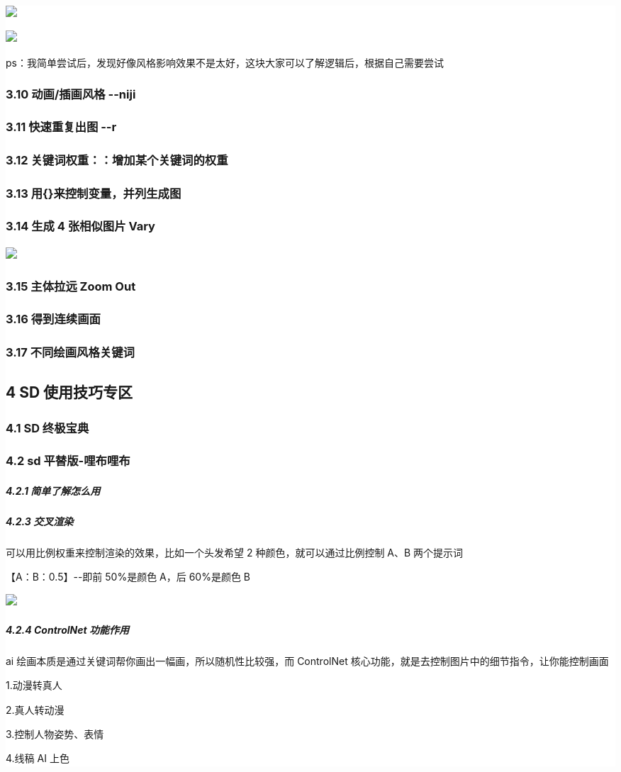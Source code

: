 ![](img/e398fe9804b9c776fc679dbbdcc0ddb9.png)

![](img/f88a1d60c89f2f2ec8dae5c6f4c294dc.png)

ps：我简单尝试后，发现好像风格影响效果不是太好，这块大家可以了解逻辑后，根据自己需要尝试

### 3.10 动画/插画风格 --niji

### 3.11 快速重复出图 --r

### 3.12 关键词权重：：增加某个关键词的权重

### 3.13 用{}来控制变量，并列生成图

### 3.14 生成 4 张相似图片 Vary

![](img/7d78ddc252aaeb02e58542bc31650672.png)

### 3.15 主体拉远 Zoom Out

### 3.16 得到连续画面

### 3.17 不同绘画风格关键词

## 4 SD 使用技巧专区

### 4.1 SD 终极宝典

### 4.2 sd 平替版-哩布哩布

##### 4.2.1 简单了解怎么用

##### 4.2.3 交叉渲染

可以用比例权重来控制渲染的效果，比如一个头发希望 2 种颜色，就可以通过比例控制 A、B 两个提示词

【A：B：0.5】--即前 50%是颜色 A，后 60%是颜色 B

![](img/0acb89cb0eb58080d521931d0100925d.png)

##### 4.2.4 ControlNet 功能作用

ai 绘画本质是通过关键词帮你画出一幅画，所以随机性比较强，而 ControlNet 核心功能，就是去控制图片中的细节指令，让你能控制画面

1.动漫转真人

2.真人转动漫

3.控制人物姿势、表情

4.线稿 AI 上色
